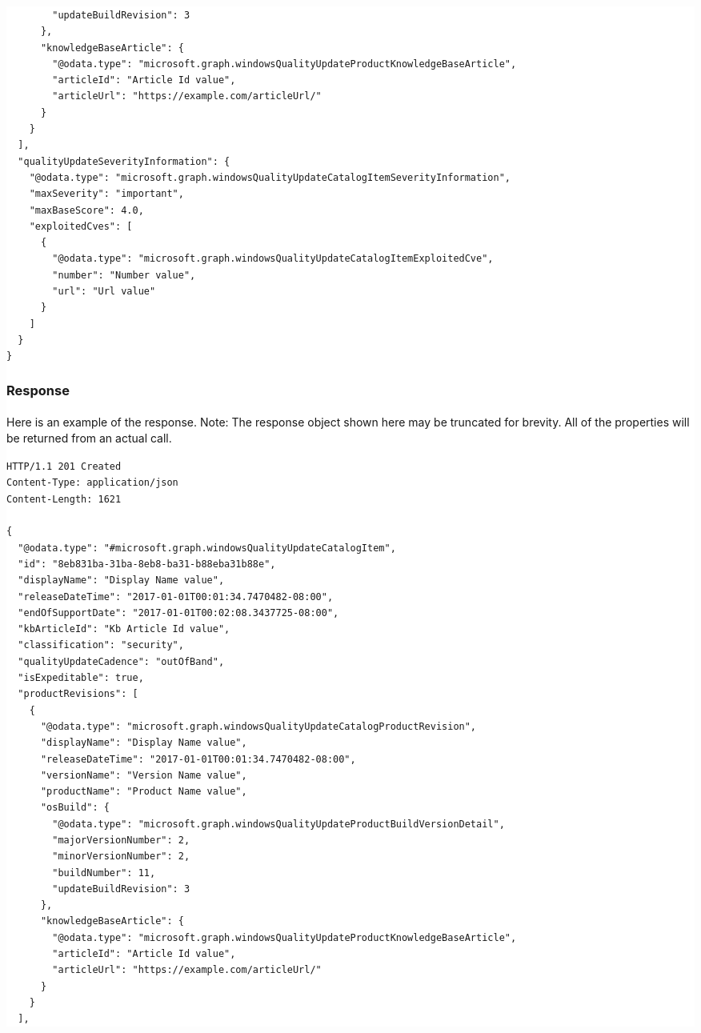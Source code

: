 ``` http
        "updateBuildRevision": 3
      },
      "knowledgeBaseArticle": {
        "@odata.type": "microsoft.graph.windowsQualityUpdateProductKnowledgeBaseArticle",
        "articleId": "Article Id value",
        "articleUrl": "https://example.com/articleUrl/"
      }
    }
  ],
  "qualityUpdateSeverityInformation": {
    "@odata.type": "microsoft.graph.windowsQualityUpdateCatalogItemSeverityInformation",
    "maxSeverity": "important",
    "maxBaseScore": 4.0,
    "exploitedCves": [
      {
        "@odata.type": "microsoft.graph.windowsQualityUpdateCatalogItemExploitedCve",
        "number": "Number value",
        "url": "Url value"
      }
    ]
  }
}
```

### Response
Here is an example of the response. Note: The response object shown here may be truncated for brevity. All of the properties will be returned from an actual call.
``` http
HTTP/1.1 201 Created
Content-Type: application/json
Content-Length: 1621

{
  "@odata.type": "#microsoft.graph.windowsQualityUpdateCatalogItem",
  "id": "8eb831ba-31ba-8eb8-ba31-b88eba31b88e",
  "displayName": "Display Name value",
  "releaseDateTime": "2017-01-01T00:01:34.7470482-08:00",
  "endOfSupportDate": "2017-01-01T00:02:08.3437725-08:00",
  "kbArticleId": "Kb Article Id value",
  "classification": "security",
  "qualityUpdateCadence": "outOfBand",
  "isExpeditable": true,
  "productRevisions": [
    {
      "@odata.type": "microsoft.graph.windowsQualityUpdateCatalogProductRevision",
      "displayName": "Display Name value",
      "releaseDateTime": "2017-01-01T00:01:34.7470482-08:00",
      "versionName": "Version Name value",
      "productName": "Product Name value",
      "osBuild": {
        "@odata.type": "microsoft.graph.windowsQualityUpdateProductBuildVersionDetail",
        "majorVersionNumber": 2,
        "minorVersionNumber": 2,
        "buildNumber": 11,
        "updateBuildRevision": 3
      },
      "knowledgeBaseArticle": {
        "@odata.type": "microsoft.graph.windowsQualityUpdateProductKnowledgeBaseArticle",
        "articleId": "Article Id value",
        "articleUrl": "https://example.com/articleUrl/"
      }
    }
  ],
```